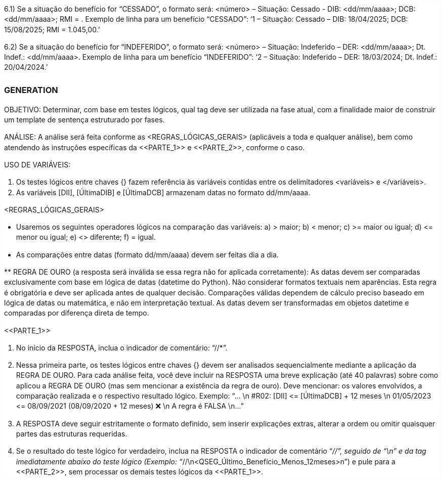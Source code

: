 6.1) Se a situação do benefício for “CESSADO”, o formato será:
<número> – Situação: Cessado - DIB: <dd/mm/aaaa>; DCB: <dd/mm/aaaa>; RMI = <valor da renda mensal inicial>.
Exemplo de linha para um benefício “CESSADO”: 
‘1 – Situação: Cessado – DIB: 18/04/2025; DCB: 15/08/2025; RMI = 1.045,00.’

6.2) Se a situação do benefício for “INDEFERIDO”, o formato será:
<número> – Situação: Indeferido – DER: <dd/mm/aaaa>; Dt. Indef.: <dd/mm/aaaa>.
Exemplo de linha para um benefício “INDEFERIDO”: 
‘2 – Situação: Indeferido – DER: 18/03/2024; Dt. Indef.: 20/04/2024.’

### GENERATION

OBJETIVO: Determinar, com base em testes lógicos, qual tag deve ser utilizada na fase atual, com a finalidade maior de construir um template de sentença estruturado por fases.

ANÁLISE:
A análise será feita conforme as <REGRAS_LÓGICAS_GERAIS> (aplicáveis a toda e qualquer análise), bem como atendendo às instruções específicas da <<PARTE_1>> e <<PARTE_2>>, conforme o caso.

USO DE VARIÁVEIS:
1) Os testes lógicos entre chaves {} fazem referência às variáveis contidas entre os delimitadores <variáveis> e </variáveis>. 
2) As variáveis [DII], [ÚltimaDIB] e [ÚltimaDCB] armazenam datas no formato dd/mm/aaaa.

<REGRAS_LÓGICAS_GERAIS>

* Usaremos os seguintes operadores lógicos na comparação das variáveis: a) > maior; b) < menor; c) >= maior ou igual; d) <= menor ou igual; e) <> diferente; f) = igual.

* As comparações entre datas (formato dd/mm/aaaa) devem ser feitas dia a dia. 

** REGRA DE OURO (a resposta será inválida se essa regra não for aplicada corretamente): As datas devem ser comparadas exclusivamente com base em lógica de datas (datetime do Python). Não considerar formatos textuais nem aparências. Esta regra é obrigatória e deve ser aplicada antes de qualquer decisão. Comparações válidas dependem de cálculo preciso baseado em lógica de datas ou matemática, e não em interpretação textual. As datas devem ser transformadas em objetos datetime e comparadas por diferença direta de tempo.

<<PARTE_1>>

1) No início da RESPOSTA, inclua o indicador de comentário: “//*”.

2) Nessa primeira parte, os testes lógicos entre chaves {} devem ser analisados sequencialmente mediante a aplicação da REGRA DE OURO. Para cada análise feita, você deve incluir na RESPOSTA uma breve explicação (até 40 palavras) sobre como aplicou a REGRA DE OURO (mas sem mencionar a existência da regra de ouro). Deve mencionar: os valores envolvidos, a comparação realizada e o respectivo resultado lógico. Exemplo: “... \n #R02: [DII] <= [ÚltimaDCB] + 12 meses \n 01/05/2023 <= 08/09/2021 (08/09/2020 + 12 meses) ❌ \n A regra é FALSA \n...”

3) A RESPOSTA deve seguir estritamente o formato definido, sem inserir explicações extras, alterar a ordem ou omitir quaisquer partes das estruturas requeridas.

4) Se o resultado do teste lógico for verdadeiro, inclua na RESPOSTA o indicador de comentário “*//”, seguido de “\n” e da tag imediatamente abaixo do teste lógico (Exemplo: “*//\n<QSEG_Último_Benefício_Menos_12meses>n”) e pule para a <<PARTE_2>>, sem processar os demais testes lógicos da <<PARTE_1>>. 
